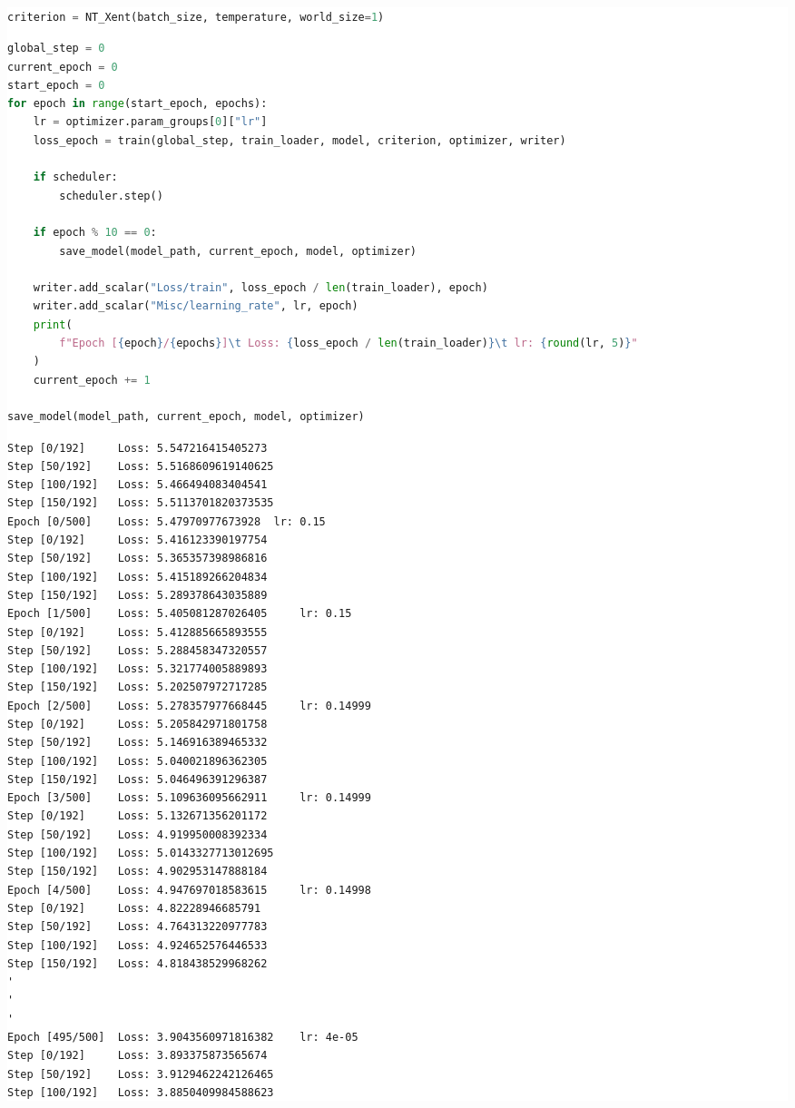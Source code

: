 ```python
criterion = NT_Xent(batch_size, temperature, world_size=1)
```


```python
global_step = 0
current_epoch = 0
start_epoch = 0
for epoch in range(start_epoch, epochs):
    lr = optimizer.param_groups[0]["lr"]
    loss_epoch = train(global_step, train_loader, model, criterion, optimizer, writer)
    
    if scheduler:
        scheduler.step()
        
    if epoch % 10 == 0:
        save_model(model_path, current_epoch, model, optimizer)
        
    writer.add_scalar("Loss/train", loss_epoch / len(train_loader), epoch)
    writer.add_scalar("Misc/learning_rate", lr, epoch)
    print(
        f"Epoch [{epoch}/{epochs}]\t Loss: {loss_epoch / len(train_loader)}\t lr: {round(lr, 5)}"
    )
    current_epoch += 1
    
save_model(model_path, current_epoch, model, optimizer)
```


    Step [0/192]	 Loss: 5.547216415405273
    Step [50/192]	 Loss: 5.5168609619140625
    Step [100/192]	 Loss: 5.466494083404541
    Step [150/192]	 Loss: 5.5113701820373535
    Epoch [0/500]	 Loss: 5.47970977673928	 lr: 0.15
    Step [0/192]	 Loss: 5.416123390197754
    Step [50/192]	 Loss: 5.365357398986816
    Step [100/192]	 Loss: 5.415189266204834
    Step [150/192]	 Loss: 5.289378643035889
    Epoch [1/500]	 Loss: 5.405081287026405	 lr: 0.15
    Step [0/192]	 Loss: 5.412885665893555
    Step [50/192]	 Loss: 5.288458347320557
    Step [100/192]	 Loss: 5.321774005889893
    Step [150/192]	 Loss: 5.202507972717285
    Epoch [2/500]	 Loss: 5.278357977668445	 lr: 0.14999
    Step [0/192]	 Loss: 5.205842971801758
    Step [50/192]	 Loss: 5.146916389465332
    Step [100/192]	 Loss: 5.040021896362305
    Step [150/192]	 Loss: 5.046496391296387
    Epoch [3/500]	 Loss: 5.109636095662911	 lr: 0.14999
    Step [0/192]	 Loss: 5.132671356201172
    Step [50/192]	 Loss: 4.919950008392334
    Step [100/192]	 Loss: 5.0143327713012695
    Step [150/192]	 Loss: 4.902953147888184
    Epoch [4/500]	 Loss: 4.947697018583615	 lr: 0.14998
    Step [0/192]	 Loss: 4.82228946685791
    Step [50/192]	 Loss: 4.764313220977783
    Step [100/192]	 Loss: 4.924652576446533
    Step [150/192]	 Loss: 4.818438529968262
    '
    '
    '
    Epoch [495/500]	 Loss: 3.9043560971816382	 lr: 4e-05
    Step [0/192]	 Loss: 3.893375873565674
    Step [50/192]	 Loss: 3.9129462242126465
    Step [100/192]	 Loss: 3.8850409984588623